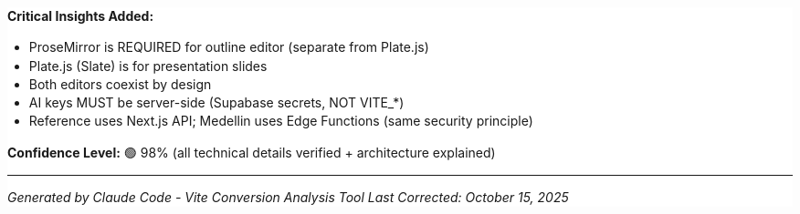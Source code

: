 **Critical Insights Added:**
- ProseMirror is REQUIRED for outline editor (separate from Plate.js)
- Plate.js (Slate) is for presentation slides
- Both editors coexist by design
- AI keys MUST be server-side (Supabase secrets, NOT VITE_*)
- Reference uses Next.js API; Medellin uses Edge Functions (same security principle)

**Confidence Level:** 🟢 98% (all technical details verified + architecture explained)

---

*Generated by Claude Code - Vite Conversion Analysis Tool*
*Last Corrected: October 15, 2025*
